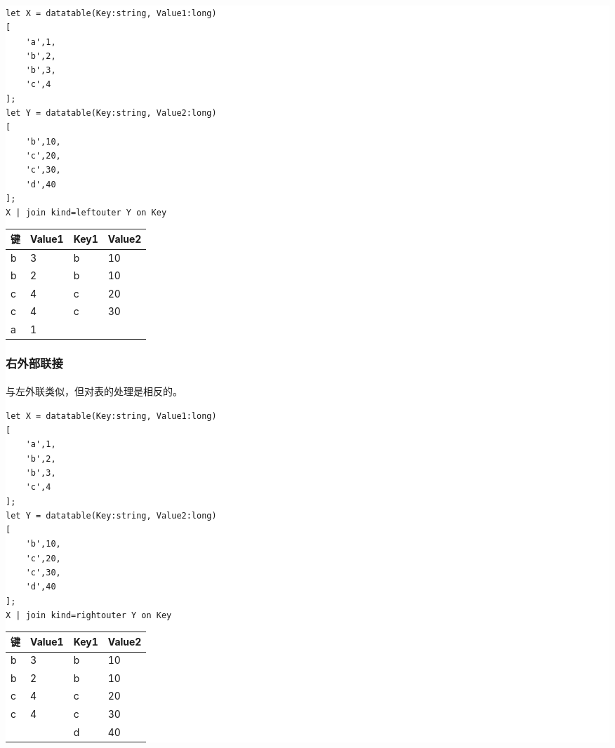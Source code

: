 ```kusto
let X = datatable(Key:string, Value1:long)
[
    'a',1,
    'b',2,
    'b',3,
    'c',4
];
let Y = datatable(Key:string, Value2:long)
[
    'b',10,
    'c',20,
    'c',30,
    'd',40
];
X | join kind=leftouter Y on Key
```

|键|Value1|Key1|Value2|
|---|---|---|---|
|b|3|b|10|
|b|2|b|10|
|c|4|c|20|
|c|4|c|30|
|a|1|||

 
### <a name="right-outer-join"></a>右外部联接 

与左外联类似，但对表的处理是相反的。 
 
```kusto
let X = datatable(Key:string, Value1:long)
[
    'a',1,
    'b',2,
    'b',3,
    'c',4
];
let Y = datatable(Key:string, Value2:long)
[
    'b',10,
    'c',20,
    'c',30,
    'd',40
];
X | join kind=rightouter Y on Key
```

|键|Value1|Key1|Value2|
|---|---|---|---|
|b|3|b|10|
|b|2|b|10|
|c|4|c|20|
|c|4|c|30|
|||d|40|
